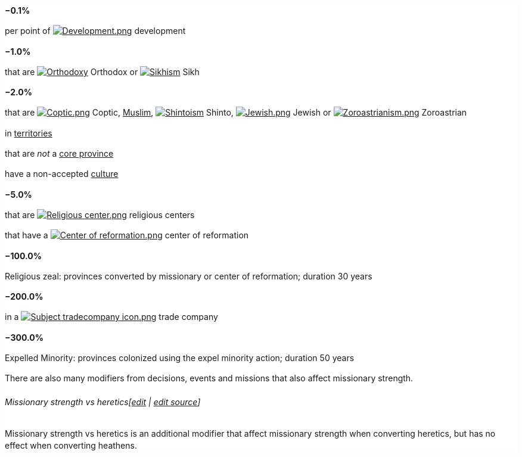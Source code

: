 **−0.1%**

per point of [![Development.png](/images/thumb/a/a4/Development.png/28px-Development.png)](/Development "Development") development

**−1.0%**

that are [![Orthodoxy](/images/thumb/9/96/Orthodox.png/28px-Orthodox.png)](/Orthodox "Orthodox") Orthodox or [![Sikhism](/images/thumb/f/f0/Sikh.png/28px-Sikh.png)](/Sikh "Sikh") Sikh

**−2.0%**

that are [![Coptic.png](/images/thumb/7/74/Coptic.png/28px-Coptic.png)](/Coptic "Coptic") Coptic, [Muslim](/Muslim "Muslim"), [![Shintoism](/images/thumb/8/85/Shinto.png/28px-Shinto.png)](/Shinto "Shinto") Shinto, [![Jewish.png](/images/thumb/c/cd/Jewish.png/28px-Jewish.png)](/Jewish "Jewish") Jewish or [![Zoroastrianism.png](/images/thumb/2/25/Zoroastrianism.png/28px-Zoroastrianism.png)](/Zoroastrian "Zoroastrian") Zoroastrian

in [territories](/Territories "Territories")

that are _not_ a [core province](/Core_province "Core province")

have a non-accepted [culture](/Culture "Culture")

**−5.0%**

that are [![Religious center.png](/images/thumb/f/fa/Religious_center.png/28px-Religious_center.png)](/Religious_center "Religious center") religious centers

that have a [![Center of reformation.png](/images/thumb/e/e4/Center_of_reformation.png/28px-Center_of_reformation.png)](/Center_of_reformation "Center of reformation") center of reformation

**−100.0%**

Religious zeal: provinces converted by missionary or center of reformation; duration 30 years

**−200.0%**

in a [![Subject tradecompany icon.png](/images/thumb/8/8d/Subject_tradecompany_icon.png/28px-Subject_tradecompany_icon.png)](/Trade_company "Trade company") trade company

**−300.0%**

Expelled Minority: provinces colonized using the expel minority action; duration 50 years

There are also many modifiers from decisions, events and missions that also affect missionary strength.

###### Missionary strength vs heretics\[[edit](/index.php?title=Religion&veaction=edit&section=17 "Edit section: Missionary strength vs heretics") | [edit source](/index.php?title=Religion&action=edit&section=17 "Edit section: Missionary strength vs heretics")\]

Missionary strength vs heretics is an additional modifier that affect missionary strength when converting heretics, but has no effect when converting heathens.

